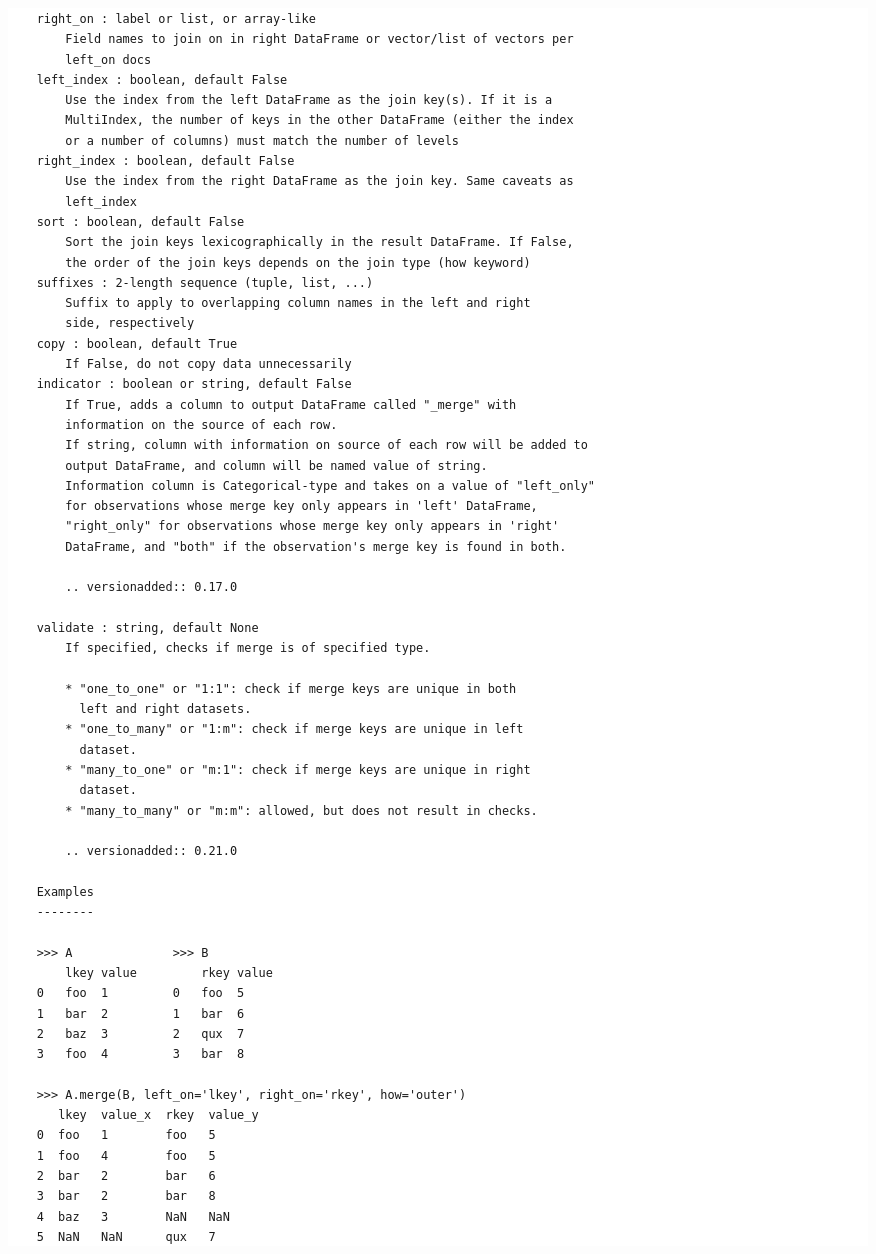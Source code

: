         right_on : label or list, or array-like
            Field names to join on in right DataFrame or vector/list of vectors per
            left_on docs
        left_index : boolean, default False
            Use the index from the left DataFrame as the join key(s). If it is a
            MultiIndex, the number of keys in the other DataFrame (either the index
            or a number of columns) must match the number of levels
        right_index : boolean, default False
            Use the index from the right DataFrame as the join key. Same caveats as
            left_index
        sort : boolean, default False
            Sort the join keys lexicographically in the result DataFrame. If False,
            the order of the join keys depends on the join type (how keyword)
        suffixes : 2-length sequence (tuple, list, ...)
            Suffix to apply to overlapping column names in the left and right
            side, respectively
        copy : boolean, default True
            If False, do not copy data unnecessarily
        indicator : boolean or string, default False
            If True, adds a column to output DataFrame called "_merge" with
            information on the source of each row.
            If string, column with information on source of each row will be added to
            output DataFrame, and column will be named value of string.
            Information column is Categorical-type and takes on a value of "left_only"
            for observations whose merge key only appears in 'left' DataFrame,
            "right_only" for observations whose merge key only appears in 'right'
            DataFrame, and "both" if the observation's merge key is found in both.
        
            .. versionadded:: 0.17.0
        
        validate : string, default None
            If specified, checks if merge is of specified type.
        
            * "one_to_one" or "1:1": check if merge keys are unique in both
              left and right datasets.
            * "one_to_many" or "1:m": check if merge keys are unique in left
              dataset.
            * "many_to_one" or "m:1": check if merge keys are unique in right
              dataset.
            * "many_to_many" or "m:m": allowed, but does not result in checks.
        
            .. versionadded:: 0.21.0
        
        Examples
        --------
        
        >>> A              >>> B
            lkey value         rkey value
        0   foo  1         0   foo  5
        1   bar  2         1   bar  6
        2   baz  3         2   qux  7
        3   foo  4         3   bar  8
        
        >>> A.merge(B, left_on='lkey', right_on='rkey', how='outer')
           lkey  value_x  rkey  value_y
        0  foo   1        foo   5
        1  foo   4        foo   5
        2  bar   2        bar   6
        3  bar   2        bar   8
        4  baz   3        NaN   NaN
        5  NaN   NaN      qux   7
        